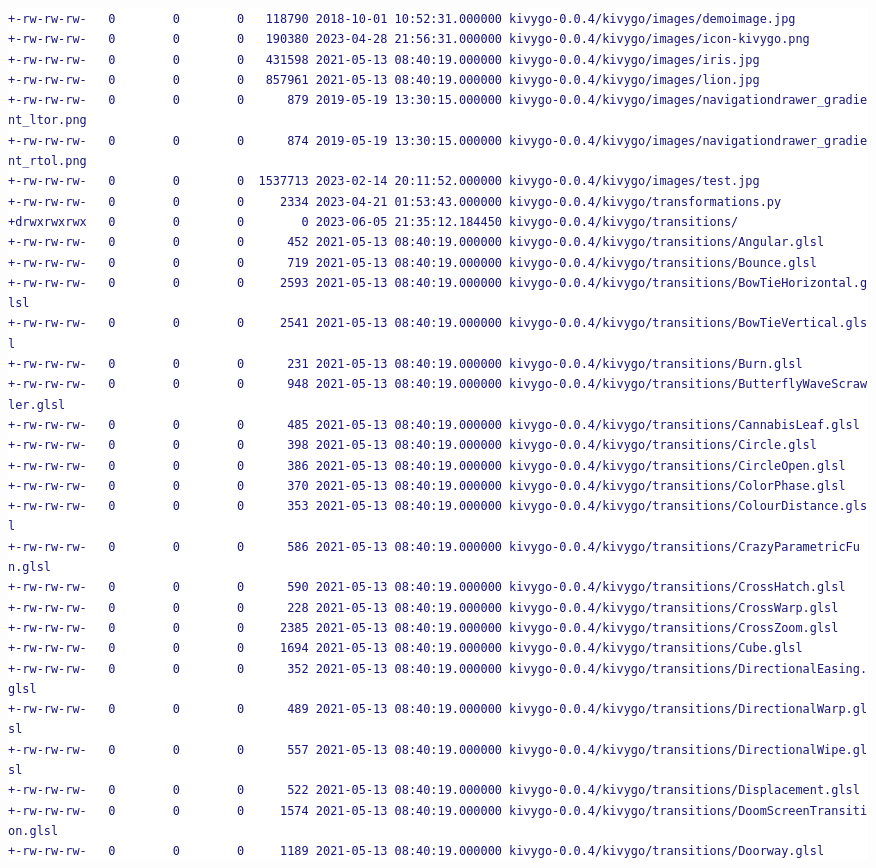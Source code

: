 ```diff
+-rw-rw-rw-   0        0        0   118790 2018-10-01 10:52:31.000000 kivygo-0.0.4/kivygo/images/demoimage.jpg
+-rw-rw-rw-   0        0        0   190380 2023-04-28 21:56:31.000000 kivygo-0.0.4/kivygo/images/icon-kivygo.png
+-rw-rw-rw-   0        0        0   431598 2021-05-13 08:40:19.000000 kivygo-0.0.4/kivygo/images/iris.jpg
+-rw-rw-rw-   0        0        0   857961 2021-05-13 08:40:19.000000 kivygo-0.0.4/kivygo/images/lion.jpg
+-rw-rw-rw-   0        0        0      879 2019-05-19 13:30:15.000000 kivygo-0.0.4/kivygo/images/navigationdrawer_gradient_ltor.png
+-rw-rw-rw-   0        0        0      874 2019-05-19 13:30:15.000000 kivygo-0.0.4/kivygo/images/navigationdrawer_gradient_rtol.png
+-rw-rw-rw-   0        0        0  1537713 2023-02-14 20:11:52.000000 kivygo-0.0.4/kivygo/images/test.jpg
+-rw-rw-rw-   0        0        0     2334 2023-04-21 01:53:43.000000 kivygo-0.0.4/kivygo/transformations.py
+drwxrwxrwx   0        0        0        0 2023-06-05 21:35:12.184450 kivygo-0.0.4/kivygo/transitions/
+-rw-rw-rw-   0        0        0      452 2021-05-13 08:40:19.000000 kivygo-0.0.4/kivygo/transitions/Angular.glsl
+-rw-rw-rw-   0        0        0      719 2021-05-13 08:40:19.000000 kivygo-0.0.4/kivygo/transitions/Bounce.glsl
+-rw-rw-rw-   0        0        0     2593 2021-05-13 08:40:19.000000 kivygo-0.0.4/kivygo/transitions/BowTieHorizontal.glsl
+-rw-rw-rw-   0        0        0     2541 2021-05-13 08:40:19.000000 kivygo-0.0.4/kivygo/transitions/BowTieVertical.glsl
+-rw-rw-rw-   0        0        0      231 2021-05-13 08:40:19.000000 kivygo-0.0.4/kivygo/transitions/Burn.glsl
+-rw-rw-rw-   0        0        0      948 2021-05-13 08:40:19.000000 kivygo-0.0.4/kivygo/transitions/ButterflyWaveScrawler.glsl
+-rw-rw-rw-   0        0        0      485 2021-05-13 08:40:19.000000 kivygo-0.0.4/kivygo/transitions/CannabisLeaf.glsl
+-rw-rw-rw-   0        0        0      398 2021-05-13 08:40:19.000000 kivygo-0.0.4/kivygo/transitions/Circle.glsl
+-rw-rw-rw-   0        0        0      386 2021-05-13 08:40:19.000000 kivygo-0.0.4/kivygo/transitions/CircleOpen.glsl
+-rw-rw-rw-   0        0        0      370 2021-05-13 08:40:19.000000 kivygo-0.0.4/kivygo/transitions/ColorPhase.glsl
+-rw-rw-rw-   0        0        0      353 2021-05-13 08:40:19.000000 kivygo-0.0.4/kivygo/transitions/ColourDistance.glsl
+-rw-rw-rw-   0        0        0      586 2021-05-13 08:40:19.000000 kivygo-0.0.4/kivygo/transitions/CrazyParametricFun.glsl
+-rw-rw-rw-   0        0        0      590 2021-05-13 08:40:19.000000 kivygo-0.0.4/kivygo/transitions/CrossHatch.glsl
+-rw-rw-rw-   0        0        0      228 2021-05-13 08:40:19.000000 kivygo-0.0.4/kivygo/transitions/CrossWarp.glsl
+-rw-rw-rw-   0        0        0     2385 2021-05-13 08:40:19.000000 kivygo-0.0.4/kivygo/transitions/CrossZoom.glsl
+-rw-rw-rw-   0        0        0     1694 2021-05-13 08:40:19.000000 kivygo-0.0.4/kivygo/transitions/Cube.glsl
+-rw-rw-rw-   0        0        0      352 2021-05-13 08:40:19.000000 kivygo-0.0.4/kivygo/transitions/DirectionalEasing.glsl
+-rw-rw-rw-   0        0        0      489 2021-05-13 08:40:19.000000 kivygo-0.0.4/kivygo/transitions/DirectionalWarp.glsl
+-rw-rw-rw-   0        0        0      557 2021-05-13 08:40:19.000000 kivygo-0.0.4/kivygo/transitions/DirectionalWipe.glsl
+-rw-rw-rw-   0        0        0      522 2021-05-13 08:40:19.000000 kivygo-0.0.4/kivygo/transitions/Displacement.glsl
+-rw-rw-rw-   0        0        0     1574 2021-05-13 08:40:19.000000 kivygo-0.0.4/kivygo/transitions/DoomScreenTransition.glsl
+-rw-rw-rw-   0        0        0     1189 2021-05-13 08:40:19.000000 kivygo-0.0.4/kivygo/transitions/Doorway.glsl
```